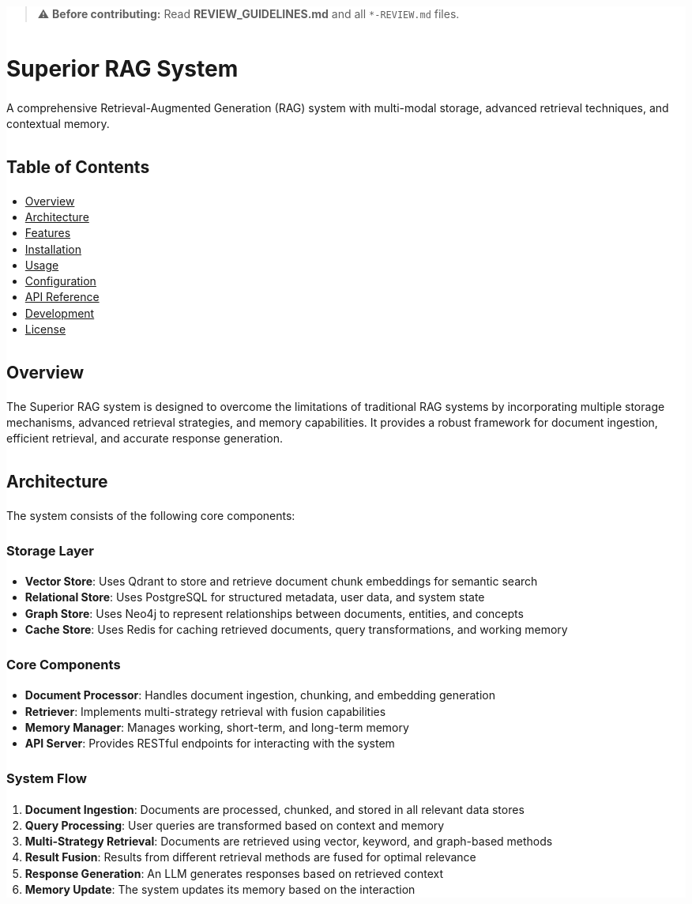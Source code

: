 > ⚠️ **Before contributing:** Read **REVIEW_GUIDELINES.md** and all `*-REVIEW.md` files.

# Superior RAG System

A comprehensive Retrieval-Augmented Generation (RAG) system with multi-modal storage, advanced retrieval techniques, and contextual memory.

## Table of Contents

- [Overview](#overview)
- [Architecture](#architecture)
- [Features](#features)
- [Installation](#installation)
- [Usage](#usage)
- [Configuration](#configuration)
- [API Reference](#api-reference)
- [Development](#development)
- [License](#license)

## Overview

The Superior RAG system is designed to overcome the limitations of traditional RAG systems by incorporating multiple storage mechanisms, advanced retrieval strategies, and memory capabilities. It provides a robust framework for document ingestion, efficient retrieval, and accurate response generation.

## Architecture

The system consists of the following core components:

### Storage Layer

- **Vector Store**: Uses Qdrant to store and retrieve document chunk embeddings for semantic search
- **Relational Store**: Uses PostgreSQL for structured metadata, user data, and system state
- **Graph Store**: Uses Neo4j to represent relationships between documents, entities, and concepts
- **Cache Store**: Uses Redis for caching retrieved documents, query transformations, and working memory

### Core Components

- **Document Processor**: Handles document ingestion, chunking, and embedding generation
- **Retriever**: Implements multi-strategy retrieval with fusion capabilities
- **Memory Manager**: Manages working, short-term, and long-term memory
- **API Server**: Provides RESTful endpoints for interacting with the system

### System Flow

1. **Document Ingestion**: Documents are processed, chunked, and stored in all relevant data stores
2. **Query Processing**: User queries are transformed based on context and memory
3. **Multi-Strategy Retrieval**: Documents are retrieved using vector, keyword, and graph-based methods
4. **Result Fusion**: Results from different retrieval methods are fused for optimal relevance
5. **Response Generation**: An LLM generates responses based on retrieved context
6. **Memory Update**: The system updates its memory based on the interaction
